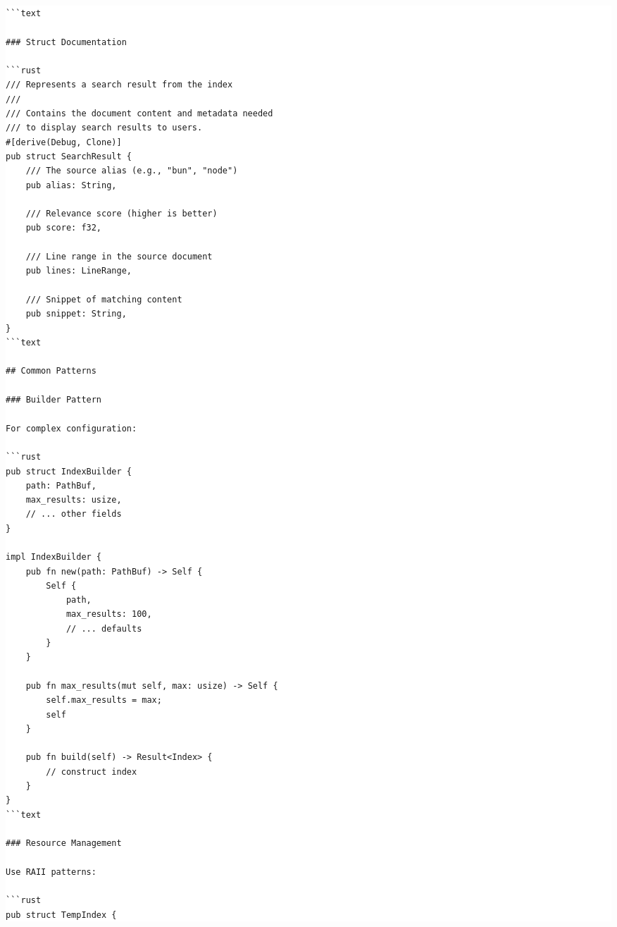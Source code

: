 ```text
```text

### Struct Documentation

```rust
/// Represents a search result from the index
///
/// Contains the document content and metadata needed
/// to display search results to users.
#[derive(Debug, Clone)]
pub struct SearchResult {
    /// The source alias (e.g., "bun", "node")
    pub alias: String,
    
    /// Relevance score (higher is better)
    pub score: f32,
    
    /// Line range in the source document
    pub lines: LineRange,
    
    /// Snippet of matching content
    pub snippet: String,
}
```text

## Common Patterns

### Builder Pattern

For complex configuration:

```rust
pub struct IndexBuilder {
    path: PathBuf,
    max_results: usize,
    // ... other fields
}

impl IndexBuilder {
    pub fn new(path: PathBuf) -> Self {
        Self {
            path,
            max_results: 100,
            // ... defaults
        }
    }
    
    pub fn max_results(mut self, max: usize) -> Self {
        self.max_results = max;
        self
    }
    
    pub fn build(self) -> Result<Index> {
        // construct index
    }
}
```text

### Resource Management

Use RAII patterns:

```rust
pub struct TempIndex {
```